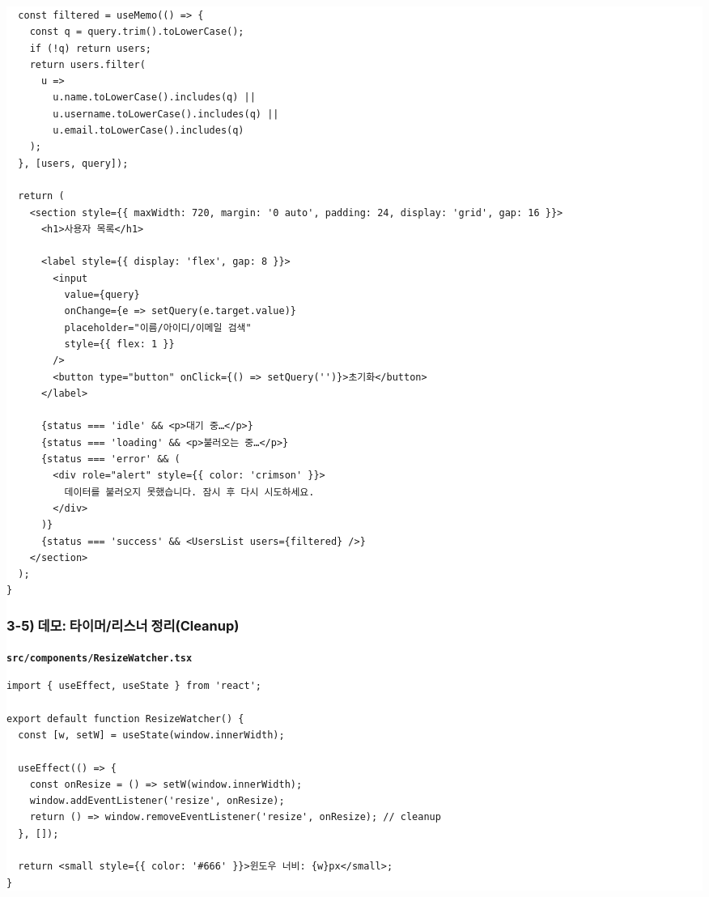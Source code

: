 ```tsx
  const filtered = useMemo(() => {
    const q = query.trim().toLowerCase();
    if (!q) return users;
    return users.filter(
      u =>
        u.name.toLowerCase().includes(q) ||
        u.username.toLowerCase().includes(q) ||
        u.email.toLowerCase().includes(q)
    );
  }, [users, query]);

  return (
    <section style={{ maxWidth: 720, margin: '0 auto', padding: 24, display: 'grid', gap: 16 }}>
      <h1>사용자 목록</h1>

      <label style={{ display: 'flex', gap: 8 }}>
        <input
          value={query}
          onChange={e => setQuery(e.target.value)}
          placeholder="이름/아이디/이메일 검색"
          style={{ flex: 1 }}
        />
        <button type="button" onClick={() => setQuery('')}>초기화</button>
      </label>

      {status === 'idle' && <p>대기 중…</p>}
      {status === 'loading' && <p>불러오는 중…</p>}
      {status === 'error' && (
        <div role="alert" style={{ color: 'crimson' }}>
          데이터를 불러오지 못했습니다. 잠시 후 다시 시도하세요.
        </div>
      )}
      {status === 'success' && <UsersList users={filtered} />}
    </section>
  );
}
```

### 3-5) 데모: 타이머/리스너 정리(Cleanup)

**`src/components/ResizeWatcher.tsx`**

```tsx
import { useEffect, useState } from 'react';

export default function ResizeWatcher() {
  const [w, setW] = useState(window.innerWidth);

  useEffect(() => {
    const onResize = () => setW(window.innerWidth);
    window.addEventListener('resize', onResize);
    return () => window.removeEventListener('resize', onResize); // cleanup
  }, []);

  return <small style={{ color: '#666' }}>윈도우 너비: {w}px</small>;
}
```
